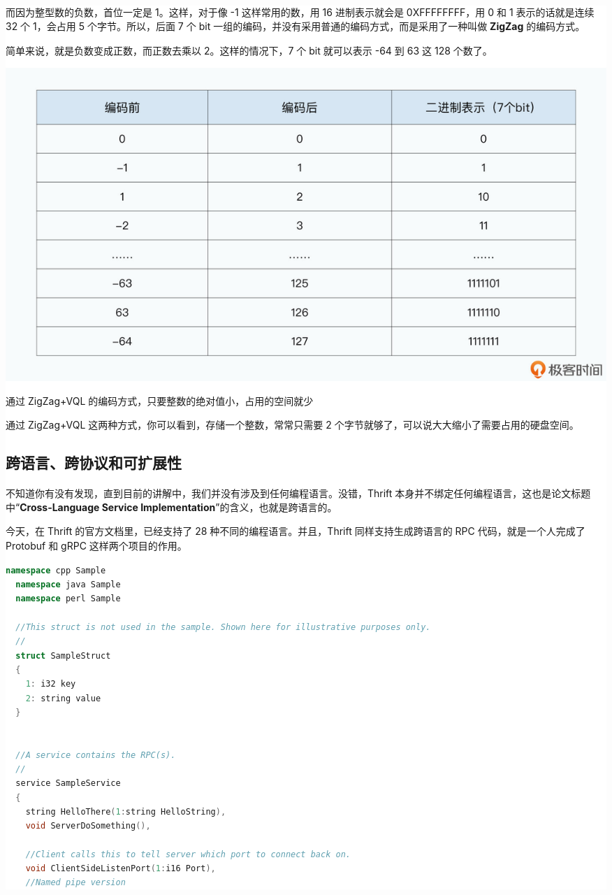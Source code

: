 而因为整型数的负数，首位一定是 1。这样，对于像 -1 这样常用的数，用 16 进制表示就会是 0XFFFFFFFF，用 0 和 1 表示的话就是连续 32 个 1，会占用 5 个字节。所以，后面 7 个 bit 一组的编码，并没有采用普通的编码方式，而是采用了一种叫做 **ZigZag** 的编码方式。

简单来说，就是负数变成正数，而正数去乘以 2。这样的情况下，7 个 bit 就可以表示 -64 到 63 这 128 个数了。

![img](img/13104c5ef486bcd891d525ffb78b1ae9.jpg)

通过 ZigZag+VQL 的编码方式，只要整数的绝对值小，占用的空间就少

通过 ZigZag+VQL 这两种方式，你可以看到，存储一个整数，常常只需要 2 个字节就够了，可以说大大缩小了需要占用的硬盘空间。

## 跨语言、跨协议和可扩展性

不知道你有没有发现，直到目前的讲解中，我们并没有涉及到任何编程语言。没错，Thrift 本身并不绑定任何编程语言，这也是论文标题中“**Cross-Language Service Implementation**”的含义，也就是跨语言的。

今天，在 Thrift 的官方文档里，已经支持了 28 种不同的编程语言。并且，Thrift 同样支持生成跨语言的 RPC 代码，就是一个人完成了 Protobuf 和 gRPC 这样两个项目的作用。

```c++
namespace cpp Sample
  namespace java Sample
  namespace perl Sample
  
  //This struct is not used in the sample. Shown here for illustrative purposes only.
  //
  struct SampleStruct
  {
    1: i32 key
    2: string value
  }
  
  
  //A service contains the RPC(s).
  //
  service SampleService
  {
    string HelloThere(1:string HelloString),
    void ServerDoSomething(),
  
    //Client calls this to tell server which port to connect back on.
    void ClientSideListenPort(1:i16 Port),
    //Named pipe version
```
